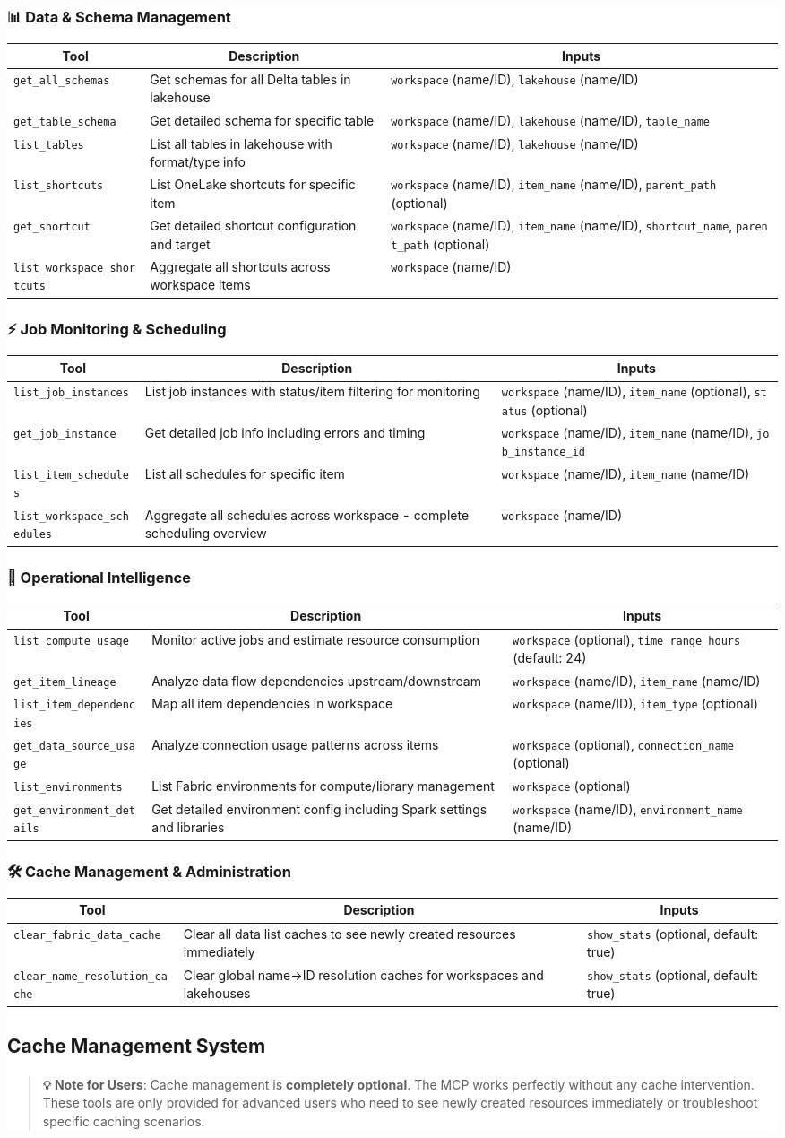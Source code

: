### 📊 Data & Schema Management
| Tool | Description | Inputs |
|------|-------------|---------|
| `get_all_schemas` | Get schemas for all Delta tables in lakehouse | `workspace` (name/ID), `lakehouse` (name/ID) |
| `get_table_schema` | Get detailed schema for specific table | `workspace` (name/ID), `lakehouse` (name/ID), `table_name` |
| `list_tables` | List all tables in lakehouse with format/type info | `workspace` (name/ID), `lakehouse` (name/ID) |
| `list_shortcuts` | List OneLake shortcuts for specific item | `workspace` (name/ID), `item_name` (name/ID), `parent_path` (optional) |
| `get_shortcut` | Get detailed shortcut configuration and target | `workspace` (name/ID), `item_name` (name/ID), `shortcut_name`, `parent_path` (optional) |
| `list_workspace_shortcuts` | Aggregate all shortcuts across workspace items | `workspace` (name/ID) |

### ⚡ Job Monitoring & Scheduling  
| Tool | Description | Inputs |
|------|-------------|---------|
| `list_job_instances` | List job instances with status/item filtering for monitoring | `workspace` (name/ID), `item_name` (optional), `status` (optional) |
| `get_job_instance` | Get detailed job info including errors and timing | `workspace` (name/ID), `item_name` (name/ID), `job_instance_id` |
| `list_item_schedules` | List all schedules for specific item | `workspace` (name/ID), `item_name` (name/ID) |
| `list_workspace_schedules` | Aggregate all schedules across workspace - complete scheduling overview | `workspace` (name/ID) |

### 🎯 Operational Intelligence
| Tool | Description | Inputs |
|------|-------------|---------|
| `list_compute_usage` | Monitor active jobs and estimate resource consumption | `workspace` (optional), `time_range_hours` (default: 24) |
| `get_item_lineage` | Analyze data flow dependencies upstream/downstream | `workspace` (name/ID), `item_name` (name/ID) |
| `list_item_dependencies` | Map all item dependencies in workspace | `workspace` (name/ID), `item_type` (optional) |
| `get_data_source_usage` | Analyze connection usage patterns across items | `workspace` (optional), `connection_name` (optional) |
| `list_environments` | List Fabric environments for compute/library management | `workspace` (optional) |
| `get_environment_details` | Get detailed environment config including Spark settings and libraries | `workspace` (name/ID), `environment_name` (name/ID) |

### 🛠️ Cache Management & Administration
| Tool | Description | Inputs |
|------|-------------|---------|
| `clear_fabric_data_cache` | Clear all data list caches to see newly created resources immediately | `show_stats` (optional, default: true) |
| `clear_name_resolution_cache` | Clear global name→ID resolution caches for workspaces and lakehouses | `show_stats` (optional, default: true) |


## Cache Management System

> **💡 Note for Users**: Cache management is **completely optional**. The MCP works perfectly without any cache intervention. These tools are only provided for advanced users who need to see newly created resources immediately or troubleshoot specific caching scenarios.
